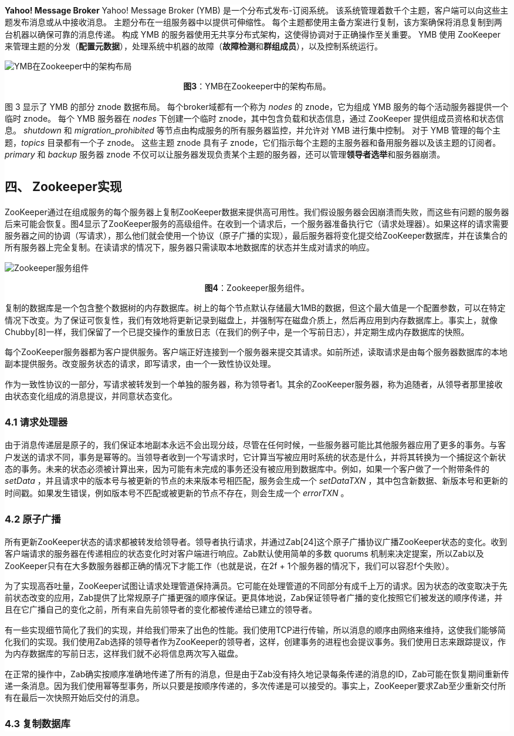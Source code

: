 **Yahoo! Message Broker**  Yahoo! Message Broker (YMB) 是一个分布式发布-订阅系统。 该系统管理着数千个主题，客户端可以向这些主题发布消息或从中接收消息。 主题分布在一组服务器中以提供可伸缩性。 每个主题都使用主备方案进行复制，该方案确保将消息复制到两台机器以确保可靠的消息传递。 构成 YMB 的服务器使用无共享分布式架构，这使得协调对于正确操作至关重要。 YMB 使用 ZooKeeper 来管理主题的分发（**配置元数据**），处理系统中机器的故障（**故障检测**和**群组成员**），以及控制系统运行。

![YMB在Zookeeper中的架构布局](figure03.jpg "YMB在Zookeeper中的架构布局")

<div style="text-align: center;"><b>图3</b>：YMB在Zookeeper中的架构布局。</div>

图 3 显示了 YMB 的部分 znode 数据布局。 每个broker域都有一个称为 _nodes_ 的 znode，它为组成 YMB 服务的每个活动服务器提供一个临时 znode。 每个 YMB 服务器在 _nodes_ 下创建一个临时 znode，其中包含负载和状态信息，通过 ZooKeeper 提供组成员资格和状态信息。 _shutdown_ 和  _migration_prohibited_ 等节点由构成服务的所有服务器监控，并允许对 YMB 进行集中控制。 对于 YMB 管理的每个主题，_topics_ 目录都有一个子 znode。 这些主题 znode 具有子 znode，它们指示每个主题的主服务器和备用服务器以及该主题的订阅者。 _primary_ 和 _backup_ 服务器 znode 不仅可以让服务器发现负责某个主题的服务器，还可以管理**领导者选举**和服务器崩溃。

## 四、   Zookeeper实现

ZooKeeper通过在组成服务的每个服务器上复制ZooKeeper数据来提供高可用性。我们假设服务器会因崩溃而失败，而这些有问题的服务器后来可能会恢复。图4显示了ZooKeeper服务的高级组件。在收到一个请求后，一个服务器准备执行它（请求处理器）。如果这样的请求需要服务器之间的协调（写请求），那么他们就会使用一个协议（原子广播的实现），最后服务器将变化提交给ZooKeeper数据库，并在该集合的所有服务器上完全复制。在读请求的情况下，服务器只需读取本地数据库的状态并生成对请求的响应。

![Zookeeper服务组件](figure04.jpg "Zookeeper服务组件")

<div style="text-align: center;"><b>图4</b>：Zookeeper服务组件。</div>

复制的数据库是一个包含整个数据树的内存数据库。树上的每个节点默认存储最大1MB的数据，但这个最大值是一个配置参数，可以在特定情况下改变。为了保证可恢复性，我们有效地将更新记录到磁盘上，并强制写在磁盘介质上，然后再应用到内存数据库上。事实上，就像Chubby[8]一样，我们保留了一个已提交操作的重放日志（在我们的例子中，是一个写前日志），并定期生成内存数据库的快照。

每个ZooKeeper服务器都为客户提供服务。客户端正好连接到一个服务器来提交其请求。如前所述，读取请求是由每个服务器数据库的本地副本提供服务。改变服务状态的请求，即写请求，由一个一致性协议处理。

作为一致性协议的一部分，写请求被转发到一个单独的服务器，称为领导者1。其余的ZooKeeper服务器，称为追随者，从领导者那里接收由状态变化组成的消息提议，并同意状态变化。

### 4.1 请求处理器

由于消息传递层是原子的，我们保证本地副本永远不会出现分歧，尽管在任何时候，一些服务器可能比其他服务器应用了更多的事务。与客户发送的请求不同，事务是幂等的。当领导者收到一个写请求时，它计算当写被应用时系统的状态是什么，并将其转换为一个捕捉这个新状态的事务。未来的状态必须被计算出来，因为可能有未完成的事务还没有被应用到数据库中。例如，如果一个客户做了一个附带条件的 _setData_ ，并且请求中的版本号与被更新的节点的未来版本号相匹配，服务会生成一个 _setDataTXN_ ，其中包含新数据、新版本号和更新的时间戳。如果发生错误，例如版本号不匹配或被更新的节点不存在，则会生成一个 _errorTXN_ 。

### 4.2 原子广播

所有更新ZooKeeper状态的请求都被转发给领导者。领导者执行请求，并通过Zab[24]这个原子广播协议广播ZooKeeper状态的变化。收到客户端请求的服务器在传递相应的状态变化时对客户端进行响应。Zab默认使用简单的多数 quorums 机制来决定提案，所以Zab以及ZooKeeper只有在大多数服务器都正确的情况下才能工作（也就是说，在2f + 1个服务器的情况下，我们可以容忍f个失败）。

为了实现高吞吐量，ZooKeeper试图让请求处理管道保持满员。它可能在处理管道的不同部分有成千上万的请求。因为状态的改变取决于先前状态改变的应用，Zab提供了比常规原子广播更强的顺序保证。更具体地说，Zab保证领导者广播的变化按照它们被发送的顺序传递，并且在它广播自己的变化之前，所有来自先前领导者的变化都被传递给已建立的领导者。

有一些实现细节简化了我们的实现，并给我们带来了出色的性能。我们使用TCP进行传输，所以消息的顺序由网络来维持，这使我们能够简化我们的实现。我们使用Zab选择的领导者作为ZooKeeper的领导者，这样，创建事务的进程也会提议事务。我们使用日志来跟踪提议，作为内存数据库的写前日志，这样我们就不必将信息两次写入磁盘。

在正常的操作中，Zab确实按顺序准确地传递了所有的消息，但是由于Zab没有持久地记录每条传递的消息的ID，Zab可能在恢复期间重新传递一条消息。因为我们使用幂等型事务，所以只要是按顺序传递的，多次传递是可以接受的。事实上，ZooKeeper要求Zab至少重新交付所有在最后一次快照开始后交付的消息。

### 4.3 复制数据库
